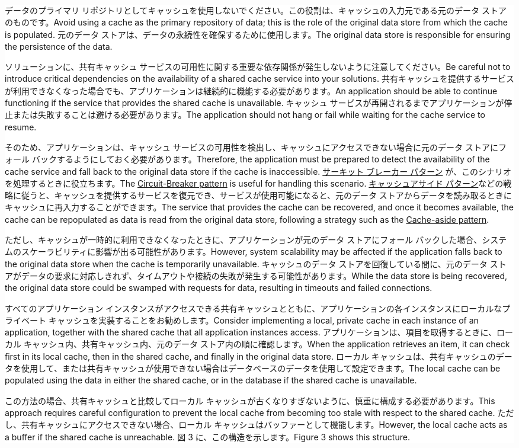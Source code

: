 <span data-ttu-id="91a81-242">データのプライマリ リポジトリとしてキャッシュを使用しないでください。この役割は、キャッシュの入力元である元のデータ ストアのものです。</span><span class="sxs-lookup"><span data-stu-id="91a81-242">Avoid using a cache as the primary repository of data; this is the role of the original data store from which the cache is populated.</span></span> <span data-ttu-id="91a81-243">元のデータ ストアは、データの永続性を確保するために使用します。</span><span class="sxs-lookup"><span data-stu-id="91a81-243">The original data store is responsible for ensuring the persistence of the data.</span></span>

<span data-ttu-id="91a81-244">ソリューションに、共有キャッシュ サービスの可用性に関する重要な依存関係が発生しないように注意してください。</span><span class="sxs-lookup"><span data-stu-id="91a81-244">Be careful not to introduce critical dependencies on the availability of a shared cache service into your solutions.</span></span> <span data-ttu-id="91a81-245">共有キャッシュを提供するサービスが利用できなくなった場合でも、アプリケーションは継続的に機能する必要があります。</span><span class="sxs-lookup"><span data-stu-id="91a81-245">An application should be able to continue functioning if the service that provides the shared cache is unavailable.</span></span> <span data-ttu-id="91a81-246">キャッシュ サービスが再開されるまでアプリケーションが停止または失敗することは避ける必要があります。</span><span class="sxs-lookup"><span data-stu-id="91a81-246">The application should not hang or fail while waiting for the cache service to resume.</span></span>

<span data-ttu-id="91a81-247">そのため、アプリケーションは、キャッシュ サービスの可用性を検出し、キャッシュにアクセスできない場合に元のデータ ストアにフォール バックするようにしておく必要があります。</span><span class="sxs-lookup"><span data-stu-id="91a81-247">Therefore, the application must be prepared to detect the availability of the cache service and fall back to the original data store if the cache is inaccessible.</span></span> <span data-ttu-id="91a81-248">[サーキット ブレーカー パターン](../patterns/circuit-breaker.md) が、このシナリオを処理するときに役立ちます。</span><span class="sxs-lookup"><span data-stu-id="91a81-248">The [Circuit-Breaker pattern](../patterns/circuit-breaker.md) is useful for handling this scenario.</span></span> <span data-ttu-id="91a81-249">[キャッシュアサイド パターン](../patterns/cache-aside.md)などの戦略に従うと、キャッシュを提供するサービスを復元でき、サービスが使用可能になると、元のデータ ストアからデータを読み取るときにキャッシュに再入力することができます。</span><span class="sxs-lookup"><span data-stu-id="91a81-249">The service that provides the cache can be recovered, and once it becomes available, the cache can be repopulated as data is read from the original data store, following a strategy such as the [Cache-aside pattern](../patterns/cache-aside.md).</span></span>

<span data-ttu-id="91a81-250">ただし、キャッシュが一時的に利用できなくなったときに、アプリケーションが元のデータ ストアにフォール バックした場合、システムのスケーラビリティに影響が出る可能性があります。</span><span class="sxs-lookup"><span data-stu-id="91a81-250">However, system scalability may be affected if the application falls back to the original data store when the cache is temporarily unavailable.</span></span> <span data-ttu-id="91a81-251">キャッシュのデータ ストアを回復している間に、元のデータ ストアがデータの要求に対応しきれず、タイムアウトや接続の失敗が発生する可能性があります。</span><span class="sxs-lookup"><span data-stu-id="91a81-251">While the data store is being recovered, the original data store could be swamped with requests for data, resulting in timeouts and failed connections.</span></span>

<span data-ttu-id="91a81-252">すべてのアプリケーション インスタンスがアクセスできる共有キャッシュとともに、アプリケーションの各インスタンスにローカルなプライベート キャッシュを実装することをお勧めします。</span><span class="sxs-lookup"><span data-stu-id="91a81-252">Consider implementing a local, private cache in each instance of an application, together with the shared cache that all application instances access.</span></span> <span data-ttu-id="91a81-253">アプリケーションは、項目を取得するときに、ローカル キャッシュ内、共有キャッシュ内、元のデータ ストア内の順に確認します。</span><span class="sxs-lookup"><span data-stu-id="91a81-253">When the application retrieves an item, it can check first in its local cache, then in the shared cache, and finally in the original data store.</span></span> <span data-ttu-id="91a81-254">ローカル キャッシュは、共有キャッシュのデータを使用して、または共有キャッシュが使用できない場合はデータベースのデータを使用して設定できます。</span><span class="sxs-lookup"><span data-stu-id="91a81-254">The local cache can be populated using the data in either the shared cache, or in the database if the shared cache is unavailable.</span></span>

<span data-ttu-id="91a81-255">この方法の場合、共有キャッシュと比較してローカル キャッシュが古くなりすぎないように、慎重に構成する必要があります。</span><span class="sxs-lookup"><span data-stu-id="91a81-255">This approach requires careful configuration to prevent the local cache from becoming too stale with respect to the shared cache.</span></span> <span data-ttu-id="91a81-256">ただし、共有キャッシュにアクセスできない場合、ローカル キャッシュはバッファーとして機能します。</span><span class="sxs-lookup"><span data-stu-id="91a81-256">However, the local cache acts as a buffer if the shared cache is unreachable.</span></span> <span data-ttu-id="91a81-257">図 3 に、この構造を示します。</span><span class="sxs-lookup"><span data-stu-id="91a81-257">Figure 3 shows this structure.</span></span>
